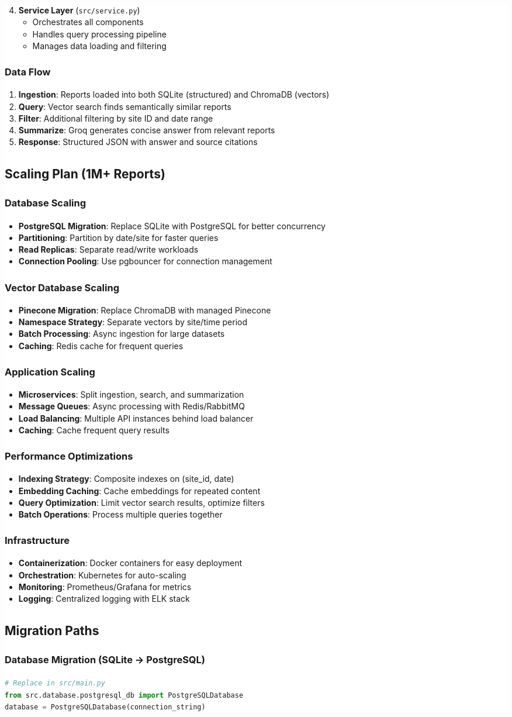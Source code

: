 4. **Service Layer** (`src/service.py`)
   - Orchestrates all components
   - Handles query processing pipeline
   - Manages data loading and filtering

### Data Flow

1. **Ingestion**: Reports loaded into both SQLite (structured) and ChromaDB (vectors)
2. **Query**: Vector search finds semantically similar reports
3. **Filter**: Additional filtering by site ID and date range
4. **Summarize**: Groq generates concise answer from relevant reports
5. **Response**: Structured JSON with answer and source citations

## Scaling Plan (1M+ Reports)

### Database Scaling
- **PostgreSQL Migration**: Replace SQLite with PostgreSQL for better concurrency
- **Partitioning**: Partition by date/site for faster queries
- **Read Replicas**: Separate read/write workloads
- **Connection Pooling**: Use pgbouncer for connection management

### Vector Database Scaling
- **Pinecone Migration**: Replace ChromaDB with managed Pinecone
- **Namespace Strategy**: Separate vectors by site/time period
- **Batch Processing**: Async ingestion for large datasets
- **Caching**: Redis cache for frequent queries

### Application Scaling
- **Microservices**: Split ingestion, search, and summarization
- **Message Queues**: Async processing with Redis/RabbitMQ
- **Load Balancing**: Multiple API instances behind load balancer
- **Caching**: Cache frequent query results

### Performance Optimizations
- **Indexing Strategy**: Composite indexes on (site_id, date)
- **Embedding Caching**: Cache embeddings for repeated content
- **Query Optimization**: Limit vector search results, optimize filters
- **Batch Operations**: Process multiple queries together

### Infrastructure
- **Containerization**: Docker containers for easy deployment
- **Orchestration**: Kubernetes for auto-scaling
- **Monitoring**: Prometheus/Grafana for metrics
- **Logging**: Centralized logging with ELK stack

## Migration Paths

### Database Migration (SQLite → PostgreSQL)
```python
# Replace in src/main.py
from src.database.postgresql_db import PostgreSQLDatabase
database = PostgreSQLDatabase(connection_string)
```
